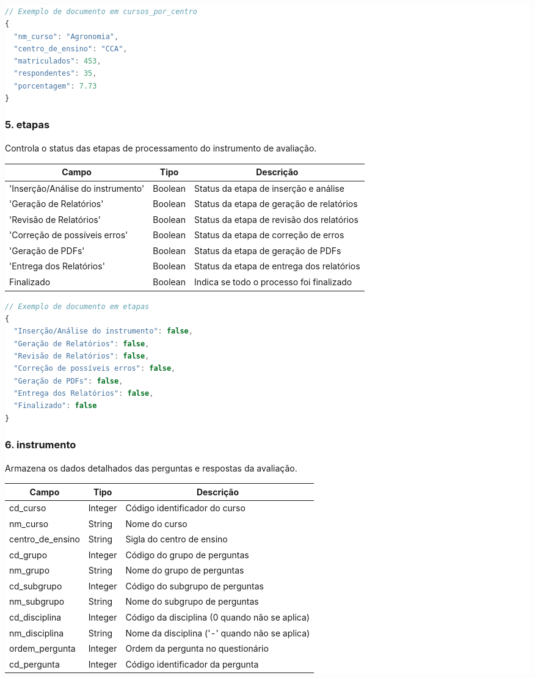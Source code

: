 ```javascript
// Exemplo de documento em cursos_por_centro
{
  "nm_curso": "Agronomia",
  "centro_de_ensino": "CCA",
  "matriculados": 453,
  "respondentes": 35,
  "porcentagem": 7.73
}
```

### 5. etapas
Controla o status das etapas de processamento do instrumento de avaliação.

| Campo | Tipo | Descrição |
|-------|------|-----------|
| 'Inserção/Análise do instrumento' | Boolean | Status da etapa de inserção e análise |
| 'Geração de Relatórios' | Boolean | Status da etapa de geração de relatórios |
| 'Revisão de Relatórios' | Boolean | Status da etapa de revisão dos relatórios |
| 'Correção de possíveis erros' | Boolean | Status da etapa de correção de erros |
| 'Geração de PDFs' | Boolean | Status da etapa de geração de PDFs |
| 'Entrega dos Relatórios' | Boolean | Status da etapa de entrega dos relatórios |
| Finalizado | Boolean | Indica se todo o processo foi finalizado |

```javascript
// Exemplo de documento em etapas
{
  "Inserção/Análise do instrumento": false,
  "Geração de Relatórios": false,
  "Revisão de Relatórios": false,
  "Correção de possíveis erros": false,
  "Geração de PDFs": false,
  "Entrega dos Relatórios": false,
  "Finalizado": false
}
```

### 6. instrumento
Armazena os dados detalhados das perguntas e respostas da avaliação.

| Campo | Tipo | Descrição |
|-------|------|-----------|
| cd_curso | Integer | Código identificador do curso |
| nm_curso | String | Nome do curso |
| centro_de_ensino | String | Sigla do centro de ensino |
| cd_grupo | Integer | Código do grupo de perguntas |
| nm_grupo | String | Nome do grupo de perguntas |
| cd_subgrupo | Integer | Código do subgrupo de perguntas |
| nm_subgrupo | String | Nome do subgrupo de perguntas |
| cd_disciplina | Integer | Código da disciplina (0 quando não se aplica) |
| nm_disciplina | String | Nome da disciplina ('-' quando não se aplica) |
| ordem_pergunta | Integer | Ordem da pergunta no questionário |
| cd_pergunta | Integer | Código identificador da pergunta |